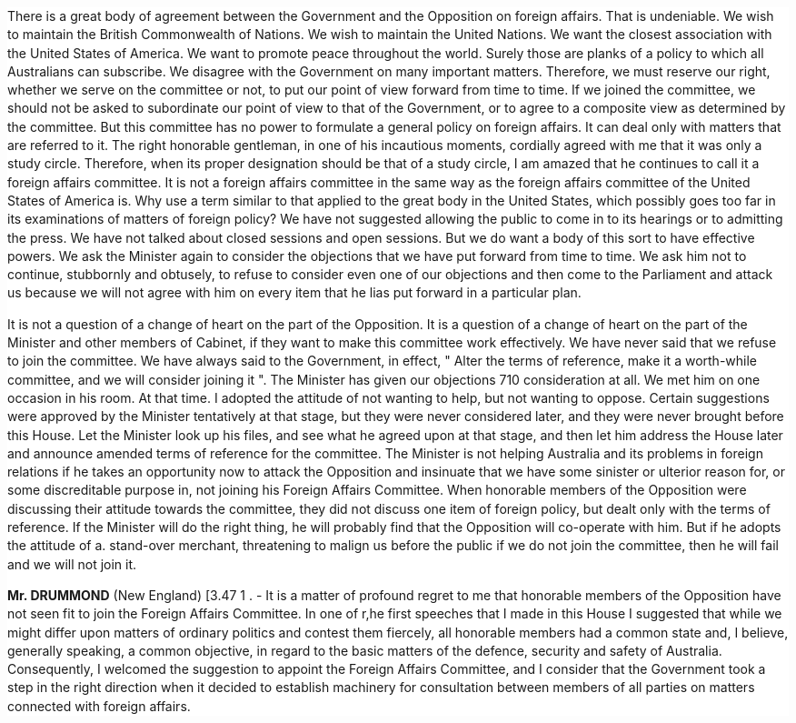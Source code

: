 There is a great body of agreement between the Government and the Opposition on foreign affairs. That is undeniable. We wish to maintain the British Commonwealth of Nations. We wish to maintain the United Nations. We want the closest association with the United States of America. We want to promote peace throughout the world. Surely those are planks of a policy to which all Australians can subscribe. We disagree with the Government on many important matters. Therefore, we must reserve our right, whether we serve on the committee or not, to put our point of view forward from time to time. If we joined the committee, we should not be asked to subordinate our point of view to that of the Government, or to agree to a composite view as determined by the committee. But this committee has no power to formulate a general policy on foreign affairs. It can deal only with matters that are referred to it. The right honorable gentleman, in one of his incautious moments, cordially agreed with me that it was only a study circle. Therefore, when its proper designation should be that of a study circle, I am amazed that he continues to call it a foreign affairs committee. It is not a foreign affairs committee in the same way as the foreign affairs committee of the United States of America is. Why use a term similar to that applied to the great body in the United States, which possibly goes too far in its examinations of matters of foreign policy? We have not suggested allowing the public to come in to its hearings or to admitting the press. We have not talked about closed sessions and open sessions. But we do want a body of this sort to have effective powers.  We ask the Minister again to consider the objections that we have put forward from time to time. We ask him not to continue, stubbornly and obtusely, to refuse to consider even one of our objections and then come to the Parliament and attack us because we will not agree with him on every item that he lias put forward in a particular plan. 

It is not a question of a change of heart on the part of the Opposition. It is a question of a change of heart on the part of the Minister and other members of Cabinet, if they want to make this committee work effectively. We have never said that we refuse to join the committee. We have always said to the Government, in effect, " Alter the terms of reference, make it a worth-while committee, and we will consider joining it ". The Minister has given our objections 710 consideration at all. We met him on one occasion in his room. At that time. I adopted the attitude of not wanting to help, but not wanting to oppose. Certain suggestions were approved by the Minister tentatively at that stage, but they were never considered later, and they were never brought before this House. Let the Minister look up his files, and see what he agreed upon at that stage, and then let him address the House later and announce amended terms of reference for the committee. The Minister is not helping Australia and its problems in foreign relations if he takes an opportunity now to attack the Opposition and insinuate that we have some sinister or ulterior reason for, or some discreditable purpose in, not joining his Foreign Affairs Committee. When honorable members of the Opposition were discussing their attitude towards the committee, they did not discuss one item of foreign policy, but dealt only with the terms of reference. If the Minister will do the right thing, he will probably find that the Opposition will co-operate with him. But if he adopts the attitude of a. stand-over merchant, threatening to malign us before the public if we do not join the committee, then he will fail and we will not join it. 


 **Mr. DRUMMOND** (New England) [3.47 1 . - It is a matter of profound regret to me that honorable members of the Opposition have not seen fit to join the Foreign Affairs Committee. In one of r,he first speeches that I made in this House I suggested that while we might differ upon matters of ordinary politics and contest them fiercely, all honorable members had a common state and, I believe, generally speaking, a common objective, in regard to the basic matters of the defence, security and safety of Australia. Consequently, I welcomed the suggestion to appoint the Foreign Affairs Committee, and I consider that the Government took a step in the right direction when it decided to establish machinery for consultation between members of all parties on matters connected with foreign affairs. 
